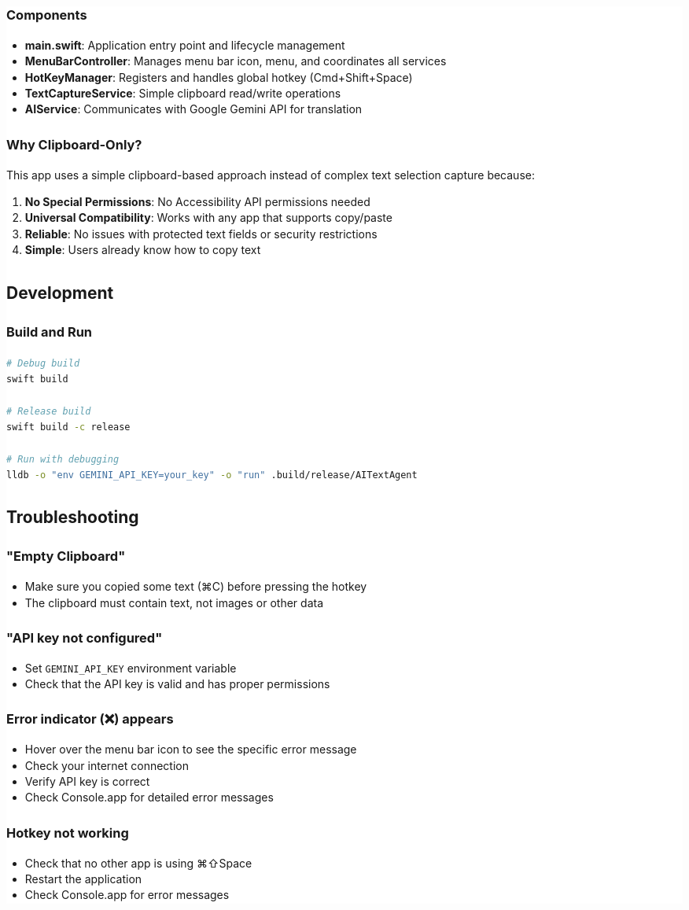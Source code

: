 ### Components

- **main.swift**: Application entry point and lifecycle management
- **MenuBarController**: Manages menu bar icon, menu, and coordinates all services
- **HotKeyManager**: Registers and handles global hotkey (Cmd+Shift+Space)
- **TextCaptureService**: Simple clipboard read/write operations
- **AIService**: Communicates with Google Gemini API for translation

### Why Clipboard-Only?

This app uses a simple clipboard-based approach instead of complex text selection capture because:

1. **No Special Permissions**: No Accessibility API permissions needed
2. **Universal Compatibility**: Works with any app that supports copy/paste
3. **Reliable**: No issues with protected text fields or security restrictions
4. **Simple**: Users already know how to copy text

## Development

### Build and Run

```bash
# Debug build
swift build

# Release build
swift build -c release

# Run with debugging
lldb -o "env GEMINI_API_KEY=your_key" -o "run" .build/release/AITextAgent
```

## Troubleshooting

### "Empty Clipboard"
- Make sure you copied some text (⌘C) before pressing the hotkey
- The clipboard must contain text, not images or other data

### "API key not configured"
- Set `GEMINI_API_KEY` environment variable
- Check that the API key is valid and has proper permissions

### Error indicator (❌) appears
- Hover over the menu bar icon to see the specific error message
- Check your internet connection
- Verify API key is correct
- Check Console.app for detailed error messages

### Hotkey not working
- Check that no other app is using ⌘⇧Space
- Restart the application
- Check Console.app for error messages
